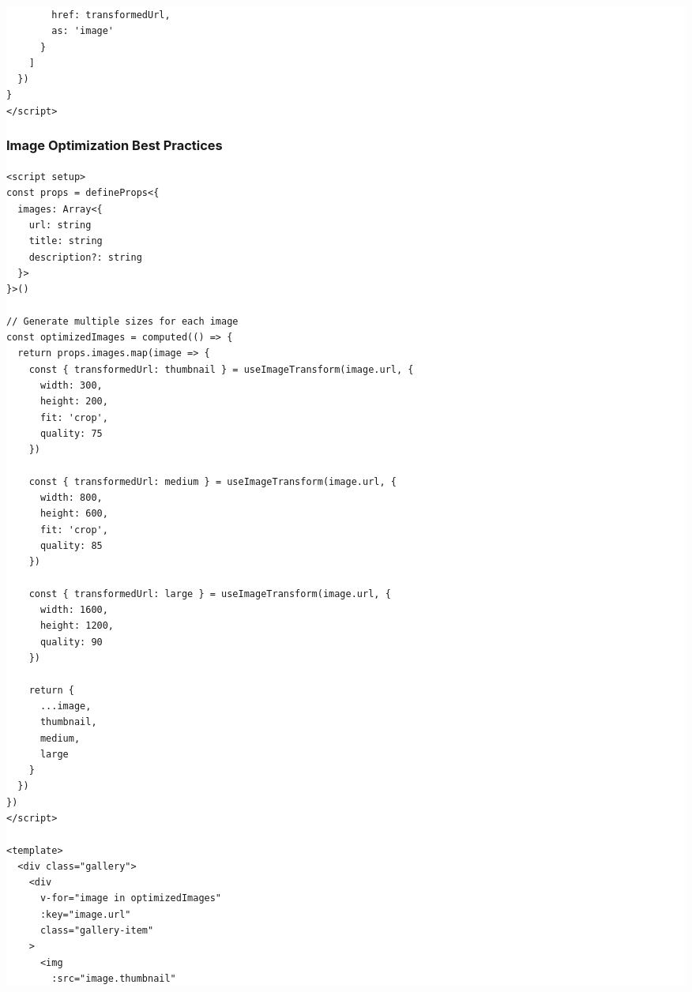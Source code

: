 ```vue [pages/index.vue]
        href: transformedUrl,
        as: 'image'
      }
    ]
  })
}
</script>
```

### Image Optimization Best Practices

```vue [components/OptimizedGallery.vue]
<script setup>
const props = defineProps<{
  images: Array<{
    url: string
    title: string
    description?: string
  }>
}>()

// Generate multiple sizes for each image
const optimizedImages = computed(() => {
  return props.images.map(image => {
    const { transformedUrl: thumbnail } = useImageTransform(image.url, {
      width: 300,
      height: 200,
      fit: 'crop',
      quality: 75
    })
    
    const { transformedUrl: medium } = useImageTransform(image.url, {
      width: 800,
      height: 600,
      fit: 'crop',
      quality: 85
    })
    
    const { transformedUrl: large } = useImageTransform(image.url, {
      width: 1600,
      height: 1200,
      quality: 90
    })
    
    return {
      ...image,
      thumbnail,
      medium,
      large
    }
  })
})
</script>

<template>
  <div class="gallery">
    <div 
      v-for="image in optimizedImages" 
      :key="image.url"
      class="gallery-item"
    >
      <img 
        :src="image.thumbnail"
```